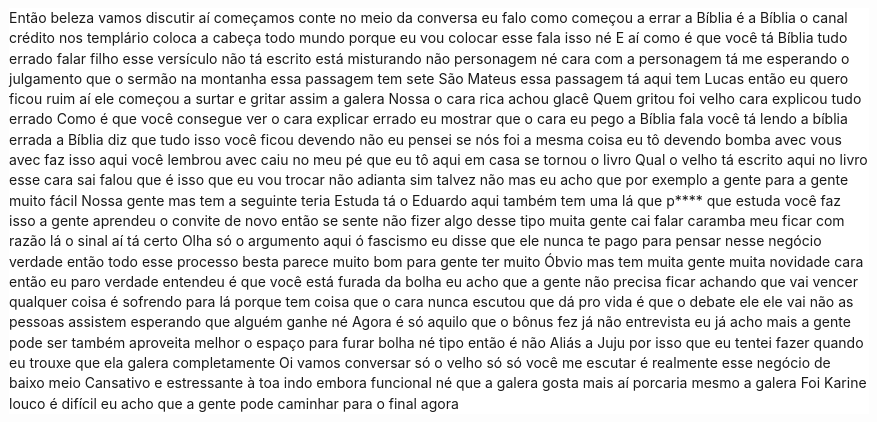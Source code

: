 Então beleza vamos discutir aí começamos
conte no meio da conversa eu falo como
começou a errar a Bíblia é a Bíblia o
canal crédito nos templário coloca a
cabeça todo mundo porque eu vou colocar
esse fala isso né
E aí como é que você tá Bíblia tudo
errado falar filho esse versículo não tá
escrito está misturando não personagem
né cara com a personagem tá me esperando
o julgamento que o sermão na montanha
essa passagem tem sete São Mateus essa
passagem tá aqui tem Lucas então eu
quero ficou ruim aí ele começou a surtar
e gritar assim a galera Nossa o cara
rica achou glacê Quem gritou foi velho
cara explicou tudo errado Como é que
você consegue ver o cara explicar errado
eu mostrar que o cara eu pego a Bíblia
fala você tá lendo a bíblia errada a
Bíblia diz que tudo isso você ficou
devendo não eu pensei se nós foi a mesma
coisa eu tô devendo bomba avec vous avec
faz isso aqui você lembrou avec caiu no
meu pé que eu tô aqui em casa se tornou
o livro Qual o velho tá escrito aqui no
livro esse cara sai falou que é isso que
eu vou trocar não adianta sim talvez não
mas eu acho que por exemplo a gente para
a gente muito fácil Nossa gente mas tem
a seguinte teria Estuda tá o Eduardo
aqui também tem uma lá que p**** que
estuda
você faz isso a gente aprendeu o convite
de novo então se sente não fizer algo
desse tipo muita gente cai falar caramba
meu ficar com razão lá o sinal aí tá
certo Olha só o argumento aqui ó
fascismo eu disse que ele nunca te pago
para pensar nesse negócio verdade então
todo esse processo besta parece muito
bom para gente ter muito Óbvio mas tem
muita gente muita novidade cara então eu
paro verdade entendeu é que você está
furada da bolha eu acho que a gente não
precisa ficar achando que vai vencer
qualquer coisa é sofrendo para lá porque
tem coisa que o cara nunca escutou que
dá pro vida é que o debate ele ele vai
não as pessoas assistem esperando que
alguém ganhe né Agora é só aquilo que o
bônus fez já não entrevista eu já acho
mais a gente pode ser também aproveita
melhor o espaço para furar bolha né tipo
então é não Aliás a Juju por isso que eu
tentei fazer quando eu trouxe que ela
galera completamente
Oi vamos conversar só o velho só só você
me escutar é realmente esse negócio de
baixo meio Cansativo e estressante à toa
indo embora funcional né que a galera
gosta mais aí porcaria mesmo a galera
Foi Karine louco é difícil eu acho que a
gente pode caminhar para o final agora